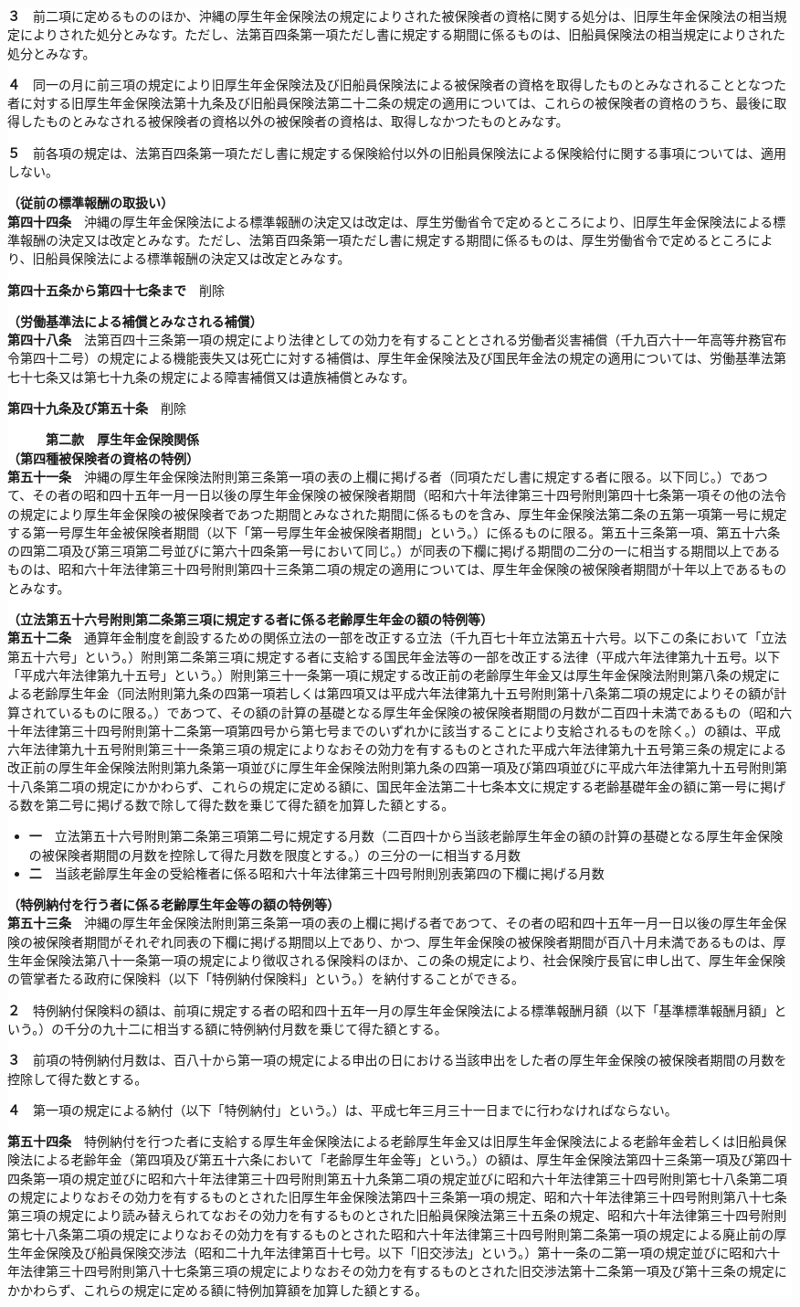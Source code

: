 **３**　前二項に定めるもののほか、沖縄の厚生年金保険法の規定によりされた被保険者の資格に関する処分は、旧厚生年金保険法の相当規定によりされた処分とみなす。ただし、法第百四条第一項ただし書に規定する期間に係るものは、旧船員保険法の相当規定によりされた処分とみなす。  
  
**４**　同一の月に前三項の規定により旧厚生年金保険法及び旧船員保険法による被保険者の資格を取得したものとみなされることとなつた者に対する旧厚生年金保険法第十九条及び旧船員保険法第二十二条の規定の適用については、これらの被保険者の資格のうち、最後に取得したものとみなされる被保険者の資格以外の被保険者の資格は、取得しなかつたものとみなす。  
  
**５**　前各項の規定は、法第百四条第一項ただし書に規定する保険給付以外の旧船員保険法による保険給付に関する事項については、適用しない。  
  
**（従前の標準報酬の取扱い）**  
**第四十四条**　沖縄の厚生年金保険法による標準報酬の決定又は改定は、厚生労働省令で定めるところにより、旧厚生年金保険法による標準報酬の決定又は改定とみなす。ただし、法第百四条第一項ただし書に規定する期間に係るものは、厚生労働省令で定めるところにより、旧船員保険法による標準報酬の決定又は改定とみなす。  
  
**第四十五条から第四十七条まで**　削除  
  
**（労働基準法による補償とみなされる補償）**  
**第四十八条**　法第百四十三条第一項の規定により法律としての効力を有することとされる労働者災害補償（千九百六十一年高等弁務官布令第四十二号）の規定による機能喪失又は死亡に対する補償は、厚生年金保険法及び国民年金法の規定の適用については、労働基準法第七十七条又は第七十九条の規定による障害補償又は遺族補償とみなす。  
  
**第四十九条及び第五十条**　削除  
  
&emsp;&emsp;&emsp;**第二款　厚生年金保険関係**  
**（第四種被保険者の資格の特例）**  
**第五十一条**　沖縄の厚生年金保険法附則第三条第一項の表の上欄に掲げる者（同項ただし書に規定する者に限る。以下同じ。）であつて、その者の昭和四十五年一月一日以後の厚生年金保険の被保険者期間（昭和六十年法律第三十四号附則第四十七条第一項その他の法令の規定により厚生年金保険の被保険者であつた期間とみなされた期間に係るものを含み、厚生年金保険法第二条の五第一項第一号に規定する第一号厚生年金被保険者期間（以下「第一号厚生年金被保険者期間」という。）に係るものに限る。第五十三条第一項、第五十六条の四第二項及び第三項第二号並びに第六十四条第一号において同じ。）が同表の下欄に掲げる期間の二分の一に相当する期間以上であるものは、昭和六十年法律第三十四号附則第四十三条第二項の規定の適用については、厚生年金保険の被保険者期間が十年以上であるものとみなす。  
  
**（立法第五十六号附則第二条第三項に規定する者に係る老齢厚生年金の額の特例等）**  
**第五十二条**　通算年金制度を創設するための関係立法の一部を改正する立法（千九百七十年立法第五十六号。以下この条において「立法第五十六号」という。）附則第二条第三項に規定する者に支給する国民年金法等の一部を改正する法律（平成六年法律第九十五号。以下「平成六年法律第九十五号」という。）附則第三十一条第一項に規定する改正前の老齢厚生年金又は厚生年金保険法附則第八条の規定による老齢厚生年金（同法附則第九条の四第一項若しくは第四項又は平成六年法律第九十五号附則第十八条第二項の規定によりその額が計算されているものに限る。）であつて、その額の計算の基礎となる厚生年金保険の被保険者期間の月数が二百四十未満であるもの（昭和六十年法律第三十四号附則第十二条第一項第四号から第七号までのいずれかに該当することにより支給されるものを除く。）の額は、平成六年法律第九十五号附則第三十一条第三項の規定によりなおその効力を有するものとされた平成六年法律第九十五号第三条の規定による改正前の厚生年金保険法附則第九条第一項並びに厚生年金保険法附則第九条の四第一項及び第四項並びに平成六年法律第九十五号附則第十八条第二項の規定にかかわらず、これらの規定に定める額に、国民年金法第二十七条本文に規定する老齢基礎年金の額に第一号に掲げる数を第二号に掲げる数で除して得た数を乗じて得た額を加算した額とする。  
* **一**　立法第五十六号附則第二条第三項第二号に規定する月数（二百四十から当該老齢厚生年金の額の計算の基礎となる厚生年金保険の被保険者期間の月数を控除して得た月数を限度とする。）の三分の一に相当する月数  
* **二**　当該老齢厚生年金の受給権者に係る昭和六十年法律第三十四号附則別表第四の下欄に掲げる月数  
  
**（特例納付を行う者に係る老齢厚生年金等の額の特例等）**  
**第五十三条**　沖縄の厚生年金保険法附則第三条第一項の表の上欄に掲げる者であつて、その者の昭和四十五年一月一日以後の厚生年金保険の被保険者期間がそれぞれ同表の下欄に掲げる期間以上であり、かつ、厚生年金保険の被保険者期間が百八十月未満であるものは、厚生年金保険法第八十一条第一項の規定により徴収される保険料のほか、この条の規定により、社会保険庁長官に申し出て、厚生年金保険の管掌者たる政府に保険料（以下「特例納付保険料」という。）を納付することができる。  
  
**２**　特例納付保険料の額は、前項に規定する者の昭和四十五年一月の厚生年金保険法による標準報酬月額（以下「基準標準報酬月額」という。）の千分の九十二に相当する額に特例納付月数を乗じて得た額とする。  
  
**３**　前項の特例納付月数は、百八十から第一項の規定による申出の日における当該申出をした者の厚生年金保険の被保険者期間の月数を控除して得た数とする。  
  
**４**　第一項の規定による納付（以下「特例納付」という。）は、平成七年三月三十一日までに行わなければならない。  
  
**第五十四条**　特例納付を行つた者に支給する厚生年金保険法による老齢厚生年金又は旧厚生年金保険法による老齢年金若しくは旧船員保険法による老齢年金（第四項及び第五十六条において「老齢厚生年金等」という。）の額は、厚生年金保険法第四十三条第一項及び第四十四条第一項の規定並びに昭和六十年法律第三十四号附則第五十九条第二項の規定並びに昭和六十年法律第三十四号附則第七十八条第二項の規定によりなおその効力を有するものとされた旧厚生年金保険法第四十三条第一項の規定、昭和六十年法律第三十四号附則第八十七条第三項の規定により読み替えられてなおその効力を有するものとされた旧船員保険法第三十五条の規定、昭和六十年法律第三十四号附則第七十八条第二項の規定によりなおその効力を有するものとされた昭和六十年法律第三十四号附則第二条第一項の規定による廃止前の厚生年金保険及び船員保険交渉法（昭和二十九年法律第百十七号。以下「旧交渉法」という。）第十一条の二第一項の規定並びに昭和六十年法律第三十四号附則第八十七条第三項の規定によりなおその効力を有するものとされた旧交渉法第十二条第一項及び第十三条の規定にかかわらず、これらの規定に定める額に特例加算額を加算した額とする。  
  